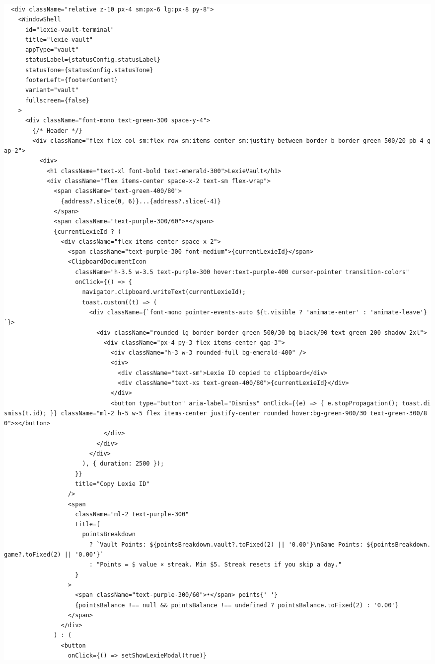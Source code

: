       <div className="relative z-10 px-4 sm:px-6 lg:px-8 py-8">
        <WindowShell
          id="lexie-vault-terminal"
          title="lexie-vault"
          appType="vault"
          statusLabel={statusConfig.statusLabel}
          statusTone={statusConfig.statusTone}
          footerLeft={footerContent}
          variant="vault"
          fullscreen={false}
        >
          <div className="font-mono text-green-300 space-y-4">
            {/* Header */}
            <div className="flex flex-col sm:flex-row sm:items-center sm:justify-between border-b border-green-500/20 pb-4 gap-2">
              <div>
                <h1 className="text-xl font-bold text-emerald-300">LexieVault</h1>
                <div className="flex items-center space-x-2 text-sm flex-wrap">
                  <span className="text-green-400/80">
                    {address?.slice(0, 6)}...{address?.slice(-4)}
                  </span>
                  <span className="text-purple-300/60">•</span>
                  {currentLexieId ? (
                    <div className="flex items-center space-x-2">
                      <span className="text-purple-300 font-medium">{currentLexieId}</span>
                      <ClipboardDocumentIcon
                        className="h-3.5 w-3.5 text-purple-300 hover:text-purple-400 cursor-pointer transition-colors"
                        onClick={() => {
                          navigator.clipboard.writeText(currentLexieId);
                          toast.custom((t) => (
                            <div className={`font-mono pointer-events-auto ${t.visible ? 'animate-enter' : 'animate-leave'}`}>
                              <div className="rounded-lg border border-green-500/30 bg-black/90 text-green-200 shadow-2xl">
                                <div className="px-4 py-3 flex items-center gap-3">
                                  <div className="h-3 w-3 rounded-full bg-emerald-400" />
                                  <div>
                                    <div className="text-sm">Lexie ID copied to clipboard</div>
                                    <div className="text-xs text-green-400/80">{currentLexieId}</div>
                                  </div>
                                  <button type="button" aria-label="Dismiss" onClick={(e) => { e.stopPropagation(); toast.dismiss(t.id); }} className="ml-2 h-5 w-5 flex items-center justify-center rounded hover:bg-green-900/30 text-green-300/80">×</button>
                                </div>
                              </div>
                            </div>
                          ), { duration: 2500 });
                        }}
                        title="Copy Lexie ID"
                      />
                      <span
                        className="ml-2 text-purple-300"
                        title={
                          pointsBreakdown
                            ? `Vault Points: ${pointsBreakdown.vault?.toFixed(2) || '0.00'}\nGame Points: ${pointsBreakdown.game?.toFixed(2) || '0.00'}`
                            : "Points = $ value × streak. Min $5. Streak resets if you skip a day."
                        }
                      >
                        <span className="text-purple-300/60">•</span> points{' '}
                        {pointsBalance !== null && pointsBalance !== undefined ? pointsBalance.toFixed(2) : '0.00'}
                      </span>
                    </div>
                  ) : (
                    <button
                      onClick={() => setShowLexieModal(true)}